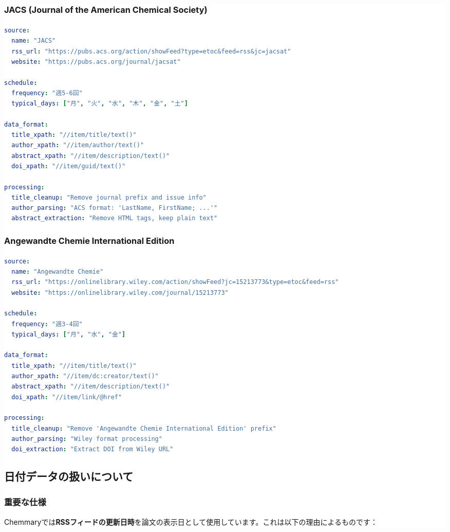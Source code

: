 ### JACS (Journal of the American Chemical Society)
```yaml
source:
  name: "JACS"
  rss_url: "https://pubs.acs.org/action/showFeed?type=etoc&feed=rss&jc=jacsat"
  website: "https://pubs.acs.org/journal/jacsat"
  
schedule:
  frequency: "週5-6回"
  typical_days: ["月", "火", "水", "木", "金", "土"]
  
data_format:
  title_xpath: "//item/title/text()"
  author_xpath: "//item/author/text()"
  abstract_xpath: "//item/description/text()"
  doi_xpath: "//item/guid/text()"
  
processing:
  title_cleanup: "Remove journal prefix and issue info"
  author_parsing: "ACS format: 'LastName, FirstName; ...'"
  abstract_extraction: "Remove HTML tags, keep plain text"
```

### Angewandte Chemie International Edition
```yaml
source:
  name: "Angewandte Chemie"
  rss_url: "https://onlinelibrary.wiley.com/action/showFeed?jc=15213773&type=etoc&feed=rss"
  website: "https://onlinelibrary.wiley.com/journal/15213773"
  
schedule:
  frequency: "週3-4回"
  typical_days: ["月", "水", "金"]
  
data_format:
  title_xpath: "//item/title/text()"
  author_xpath: "//item/dc:creator/text()"
  abstract_xpath: "//item/description/text()"
  doi_xpath: "//item/link/@href"
  
processing:
  title_cleanup: "Remove 'Angewandte Chemie International Edition' prefix"
  author_parsing: "Wiley format processing"
  doi_extraction: "Extract DOI from Wiley URL"
```

## 日付データの扱いについて

### 重要な仕様
Chemmaryでは**RSSフィードの更新日時**を論文の表示日として使用しています。これは以下の理由によるものです：
